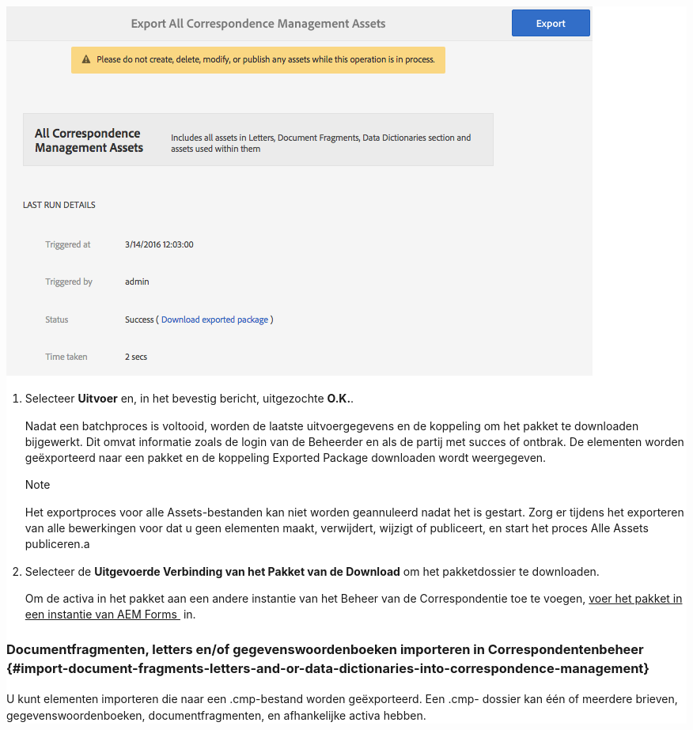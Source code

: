    ![&#x200B; export-last-looppas-details &#x200B;](assets/export-last-run-details.png)

1. Selecteer **Uitvoer** en, in het bevestig bericht, uitgezochte **O.K.**.

   Nadat een batchproces is voltooid, worden de laatste uitvoergegevens en de koppeling om het pakket te downloaden bijgewerkt. Dit omvat informatie zoals de login van de Beheerder en als de partij met succes of ontbrak. De elementen worden geëxporteerd naar een pakket en de koppeling Exported Package downloaden wordt weergegeven.

   >[!NOTE]
   >
   >Het exportproces voor alle Assets-bestanden kan niet worden geannuleerd nadat het is gestart. Zorg er tijdens het exporteren van alle bewerkingen voor dat u geen elementen maakt, verwijdert, wijzigt of publiceert, en start het proces Alle Assets publiceren.a

1. Selecteer de **Uitgevoerde Verbinding van het Pakket van de Download** om het pakketdossier te downloaden.

   Om de activa in het pakket aan een andere instantie van het Beheer van de Correspondentie toe te voegen, [&#x200B; voer het pakket in een instantie van AEM Forms &#x200B;](../../forms/using/import-export-forms-templates.md#p-upload-forms-documents-assets-p) in.

### Documentfragmenten, letters en/of gegevenswoordenboeken importeren in Correspondentenbeheer {#import-document-fragments-letters-and-or-data-dictionaries-into-correspondence-management}

U kunt elementen importeren die naar een .cmp-bestand worden geëxporteerd. Een .cmp- dossier kan één of meerdere brieven, gegevenswoordenboeken, documentfragmenten, en afhankelijke activa hebben.
